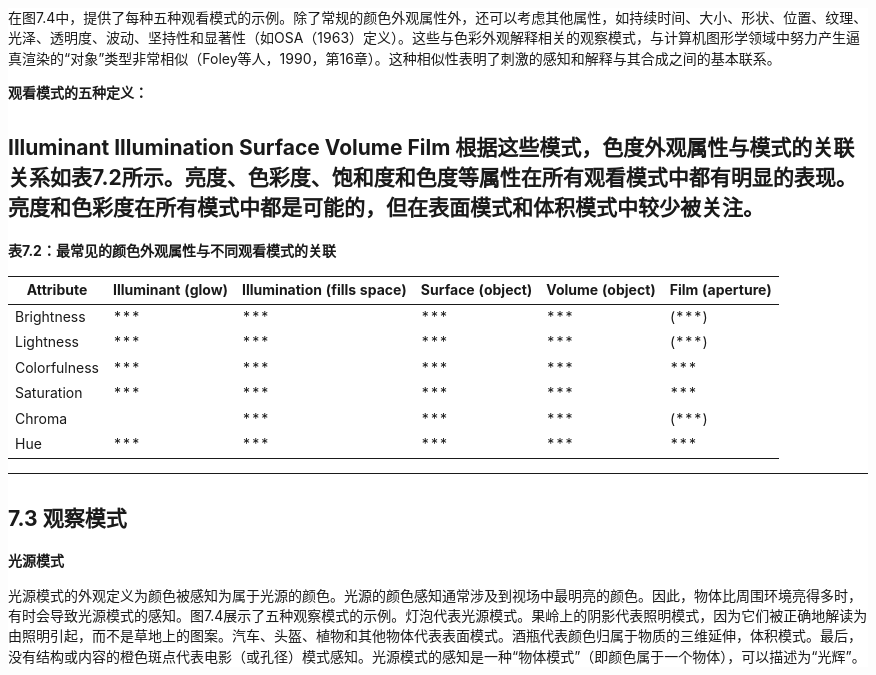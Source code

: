 
在图7.4中，提供了每种五种观看模式的示例。除了常规的颜色外观属性外，还可以考虑其他属性，如持续时间、大小、形状、位置、纹理、光泽、透明度、波动、坚持性和显著性（如OSA（1963）定义）。这些与色彩外观解释相关的观察模式，与计算机图形学领域中努力产生逼真渲染的“对象”类型非常相似（Foley等人，1990，第16章）。这种相似性表明了刺激的感知和解释与其合成之间的基本联系。

**观看模式的五种定义：**

Illuminant
Illumination
Surface
Volume
Film
根据这些模式，色度外观属性与模式的关联关系如表7.2所示。亮度、色彩度、饱和度和色度等属性在所有观看模式中都有明显的表现。亮度和色彩度在所有模式中都是可能的，但在表面模式和体积模式中较少被关注。
---

**表7.2：最常见的颜色外观属性与不同观看模式的关联**

| Attribute    | Illuminant (glow) | Illumination (fills space) | Surface (object) | Volume (object) | Film (aperture) |
|--------------|-------------------|----------------------------|------------------|-----------------|-----------------|
| Brightness   | ***               | ***                        | ***              | ***             | (***)           |
| Lightness    | ***               | ***                        | ***              | ***             | (***)           |
| Colorfulness | ***               | ***                        | ***              | ***             | ***             |
| Saturation   | ***               | ***                        | ***              | ***             | ***             |
| Chroma       |                   | ***                        | ***              | ***             | (***)           |
| Hue          | ***               | ***                        | ***              | ***             | ***             |

---

## 7.3 观察模式

**光源模式**

光源模式的外观定义为颜色被感知为属于光源的颜色。光源的颜色感知通常涉及到视场中最明亮的颜色。因此，物体比周围环境亮得多时，有时会导致光源模式的感知。图7.4展示了五种观察模式的示例。灯泡代表光源模式。果岭上的阴影代表照明模式，因为它们被正确地解读为由照明引起，而不是草地上的图案。汽车、头盔、植物和其他物体代表表面模式。酒瓶代表颜色归属于物质的三维延伸，体积模式。最后，没有结构或内容的橙色斑点代表电影（或孔径）模式感知。光源模式的感知是一种“物体模式”（即颜色属于一个物体），可以描述为“光辉”。



<p align="center">